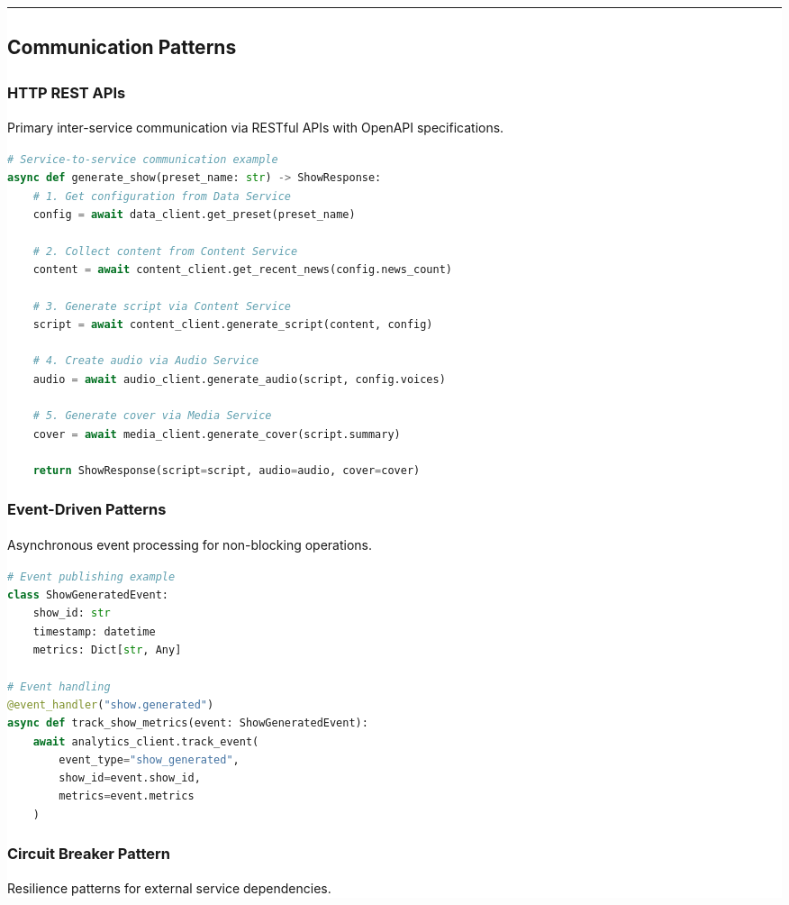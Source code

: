 
---

## Communication Patterns

### HTTP REST APIs
Primary inter-service communication via RESTful APIs with OpenAPI specifications.

```python
# Service-to-service communication example
async def generate_show(preset_name: str) -> ShowResponse:
    # 1. Get configuration from Data Service
    config = await data_client.get_preset(preset_name)
    
    # 2. Collect content from Content Service  
    content = await content_client.get_recent_news(config.news_count)
    
    # 3. Generate script via Content Service
    script = await content_client.generate_script(content, config)
    
    # 4. Create audio via Audio Service
    audio = await audio_client.generate_audio(script, config.voices)
    
    # 5. Generate cover via Media Service
    cover = await media_client.generate_cover(script.summary)
    
    return ShowResponse(script=script, audio=audio, cover=cover)
```

### Event-Driven Patterns
Asynchronous event processing for non-blocking operations.

```python
# Event publishing example
class ShowGeneratedEvent:
    show_id: str
    timestamp: datetime
    metrics: Dict[str, Any]

# Event handling
@event_handler("show.generated")
async def track_show_metrics(event: ShowGeneratedEvent):
    await analytics_client.track_event(
        event_type="show_generated",
        show_id=event.show_id,
        metrics=event.metrics
    )
```

### Circuit Breaker Pattern
Resilience patterns for external service dependencies.

